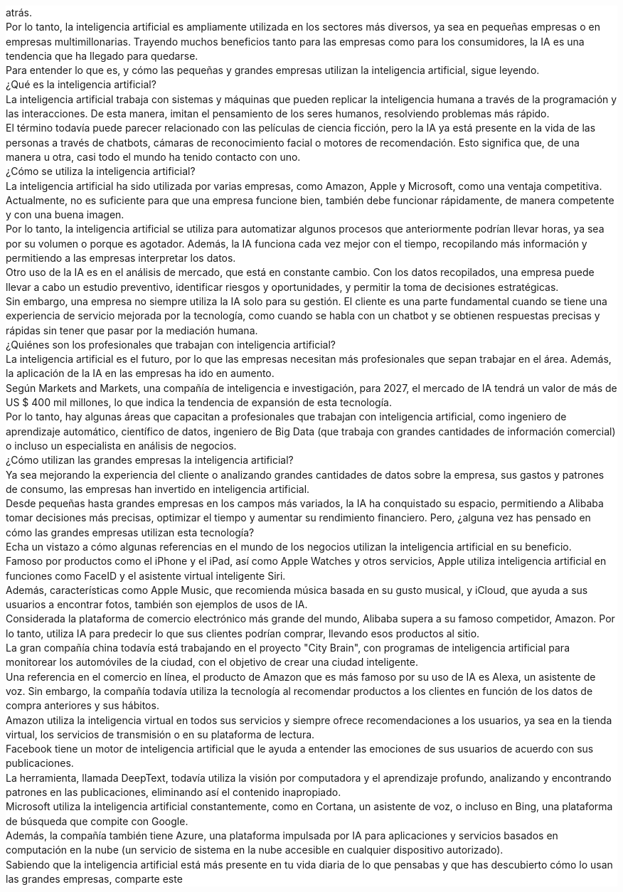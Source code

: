 atrás.<br/>Por lo tanto, la inteligencia artificial es ampliamente utilizada en los sectores más diversos, ya sea en pequeñas empresas o en empresas multimillonarias. Trayendo muchos beneficios tanto para las empresas como para los consumidores, la IA es una tendencia que ha llegado para quedarse.<br/>Para entender lo que es, y cómo las pequeñas y grandes empresas utilizan la inteligencia artificial, sigue leyendo.<br/>¿Qué es la inteligencia artificial?<br/>La inteligencia artificial trabaja con sistemas y máquinas que pueden replicar la inteligencia humana a través de la programación y las interacciones. De esta manera, imitan el pensamiento de los seres humanos, resolviendo problemas más rápido.<br/>El término todavía puede parecer relacionado con las películas de ciencia ficción, pero la IA ya está presente en la vida de las personas a través de chatbots, cámaras de reconocimiento facial o motores de recomendación. Esto significa que, de una manera u otra, casi todo el mundo ha tenido contacto con uno.<br/>¿Cómo se utiliza la inteligencia artificial?<br/>La inteligencia artificial ha sido utilizada por varias empresas, como Amazon, Apple y Microsoft, como una ventaja competitiva. Actualmente, no es suficiente para que una empresa funcione bien, también debe funcionar rápidamente, de manera competente y con una buena imagen.<br/>Por lo tanto, la inteligencia artificial se utiliza para automatizar algunos procesos que anteriormente podrían llevar horas, ya sea por su volumen o porque es agotador. Además, la IA funciona cada vez mejor con el tiempo, recopilando más información y permitiendo a las empresas interpretar los datos.<br/>Otro uso de la IA es en el análisis de mercado, que está en constante cambio. Con los datos recopilados, una empresa puede llevar a cabo un estudio preventivo, identificar riesgos y oportunidades, y permitir la toma de decisiones estratégicas.<br/>Sin embargo, una empresa no siempre utiliza la IA solo para su gestión. El cliente es una parte fundamental cuando se tiene una experiencia de servicio mejorada por la tecnología, como cuando se habla con un chatbot y se obtienen respuestas precisas y rápidas sin tener que pasar por la mediación humana.<br/>¿Quiénes son los profesionales que trabajan con inteligencia artificial?<br/>La inteligencia artificial es el futuro, por lo que las empresas necesitan más profesionales que sepan trabajar en el área. Además, la aplicación de la IA en las empresas ha ido en aumento.<br/>Según Markets and Markets, una compañía de inteligencia e investigación, para 2027, el mercado de IA tendrá un valor de más de US $ 400 mil millones, lo que indica la tendencia de expansión de esta tecnología.<br/>Por lo tanto, hay algunas áreas que capacitan a profesionales que trabajan con inteligencia artificial, como ingeniero de aprendizaje automático, científico de datos, ingeniero de Big Data (que trabaja con grandes cantidades de información comercial) o incluso un especialista en análisis de negocios.<br/>¿Cómo utilizan las grandes empresas la inteligencia artificial?<br/>Ya sea mejorando la experiencia del cliente o analizando grandes cantidades de datos sobre la empresa, sus gastos y patrones de consumo, las empresas han invertido en inteligencia artificial.<br/>Desde pequeñas hasta grandes empresas en los campos más variados, la IA ha conquistado su espacio, permitiendo a Alibaba tomar decisiones más precisas, optimizar el tiempo y aumentar su rendimiento financiero. Pero, ¿alguna vez has pensado en cómo las grandes empresas utilizan esta tecnología?<br/>Echa un vistazo a cómo algunas referencias en el mundo de los negocios utilizan la inteligencia artificial en su beneficio.<br/>Famoso por productos como el iPhone y el iPad, así como Apple Watches y otros servicios, Apple utiliza inteligencia artificial en funciones como FaceID y el asistente virtual inteligente Siri.<br/>Además, características como Apple Music, que recomienda música basada en su gusto musical, y iCloud, que ayuda a sus usuarios a encontrar fotos, también son ejemplos de usos de IA.<br/>Considerada la plataforma de comercio electrónico más grande del mundo, Alibaba supera a su famoso competidor, Amazon. Por lo tanto, utiliza IA para predecir lo que sus clientes podrían comprar, llevando esos productos al sitio.<br/>La gran compañía china todavía está trabajando en el proyecto "City Brain", con programas de inteligencia artificial para monitorear los automóviles de la ciudad, con el objetivo de crear una ciudad inteligente.<br/>Una referencia en el comercio en línea, el producto de Amazon que es más famoso por su uso de IA es Alexa, un asistente de voz. Sin embargo, la compañía todavía utiliza la tecnología al recomendar productos a los clientes en función de los datos de compra anteriores y sus hábitos.<br/>Amazon utiliza la inteligencia virtual en todos sus servicios y siempre ofrece recomendaciones a los usuarios, ya sea en la tienda virtual, los servicios de transmisión o en su plataforma de lectura.<br/>Facebook tiene un motor de inteligencia artificial que le ayuda a entender las emociones de sus usuarios de acuerdo con sus publicaciones.<br/>La herramienta, llamada DeepText, todavía utiliza la visión por computadora y el aprendizaje profundo, analizando y encontrando patrones en las publicaciones, eliminando así el contenido inapropiado.<br/>Microsoft utiliza la inteligencia artificial constantemente, como en Cortana, un asistente de voz, o incluso en Bing, una plataforma de búsqueda que compite con Google.<br/>Además, la compañía también tiene Azure, una plataforma impulsada por IA para aplicaciones y servicios basados en computación en la nube (un servicio de sistema en la nube accesible en cualquier dispositivo autorizado).<br/>Sabiendo que la inteligencia artificial está más presente en tu vida diaria de lo que pensabas y que has descubierto cómo lo usan las grandes empresas, comparte este